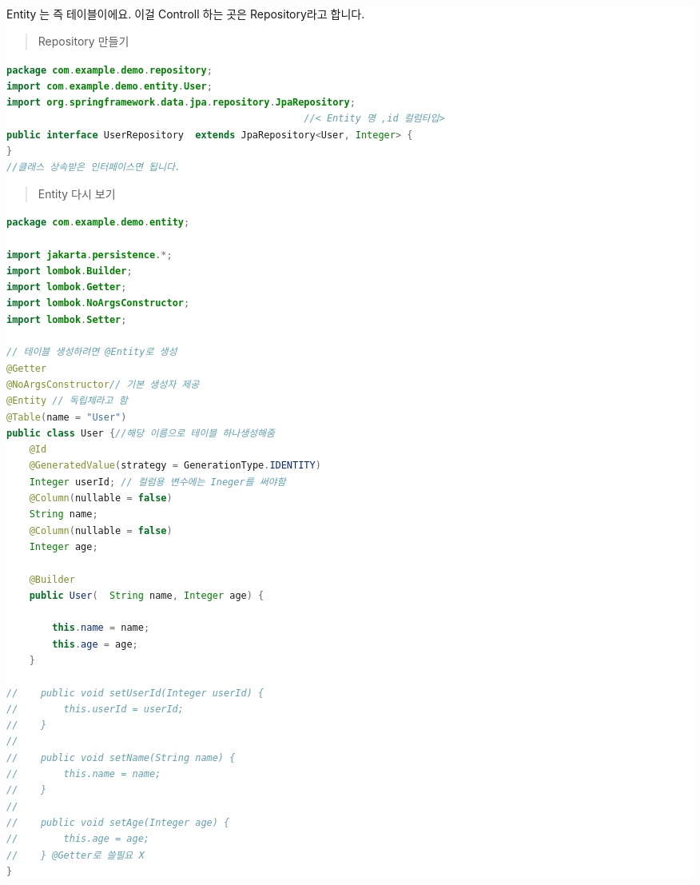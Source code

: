Entity 는 즉 테이블이에요. 이걸 Controll 하는 곳은 Repository라고 합니다.

> Repository 만들기
> 

```java
package com.example.demo.repository;
import com.example.demo.entity.User;
import org.springframework.data.jpa.repository.JpaRepository;
                                                    //< Entity 명 ,id 컬럼타입>
public interface UserRepository  extends JpaRepository<User, Integer> {
}
//클래스 상속받은 인터페이스면 됩니다.
```

> Entity 다시 보기
> 

```java
package com.example.demo.entity;

import jakarta.persistence.*;
import lombok.Builder;
import lombok.Getter;
import lombok.NoArgsConstructor;
import lombok.Setter;

// 테이블 생성하려면 @Entity로 생성
@Getter
@NoArgsConstructor// 기본 생성자 제공
@Entity // 독립체라고 함
@Table(name = "User")
public class User {//해당 이름으로 테이블 하나생성해줌
    @Id
    @GeneratedValue(strategy = GenerationType.IDENTITY)
    Integer userId; // 컬럼용 변수에는 Ineger를 써야함
    @Column(nullable = false)
    String name;
    @Column(nullable = false)
    Integer age;

    @Builder
    public User(  String name, Integer age) {

        this.name = name;
        this.age = age;
    }

//    public void setUserId(Integer userId) {
//        this.userId = userId;
//    }
//
//    public void setName(String name) {
//        this.name = name;
//    }
//
//    public void setAge(Integer age) {
//        this.age = age;
//    } @Getter로 쓸필요 X
}

```

